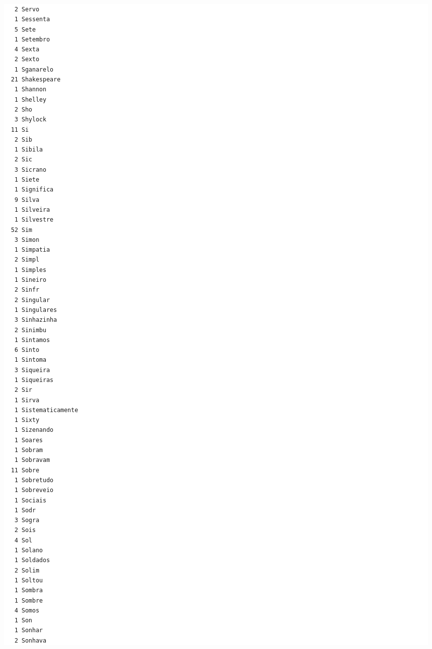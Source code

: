        2 Servo
       1 Sessenta
       5 Sete
       1 Setembro
       4 Sexta
       2 Sexto
       1 Sganarelo
      21 Shakespeare
       1 Shannon
       1 Shelley
       2 Sho
       3 Shylock
      11 Si
       2 Sib
       1 Sibila
       2 Sic
       3 Sicrano
       1 Siete
       1 Significa
       9 Silva
       1 Silveira
       1 Silvestre
      52 Sim
       3 Simon
       1 Simpatia
       2 Simpl
       1 Simples
       1 Sineiro
       2 Sinfr
       2 Singular
       1 Singulares
       3 Sinhazinha
       2 Sinimbu
       1 Sintamos
       6 Sinto
       1 Sintoma
       3 Siqueira
       1 Siqueiras
       2 Sir
       1 Sirva
       1 Sistematicamente
       1 Sixty
       1 Sizenando
       1 Soares
       1 Sobram
       1 Sobravam
      11 Sobre
       1 Sobretudo
       1 Sobreveio
       1 Sociais
       1 Sodr
       3 Sogra
       2 Sois
       4 Sol
       1 Solano
       1 Soldados
       2 Solim
       1 Soltou
       1 Sombra
       1 Sombre
       4 Somos
       1 Son
       1 Sonhar
       2 Sonhava
